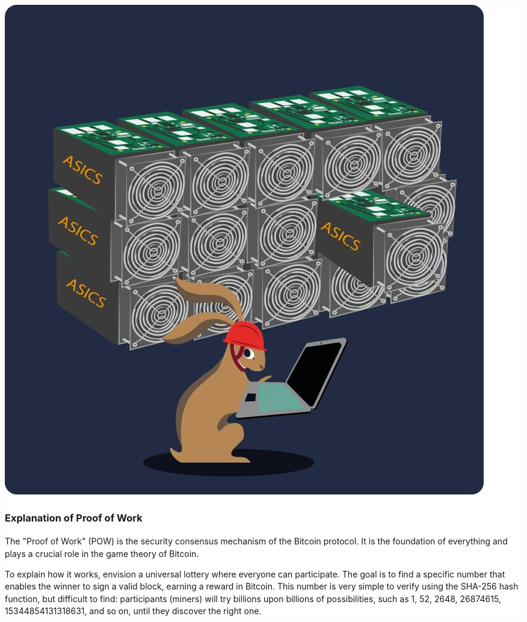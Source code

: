 ![image](assets/en/55.webp)

### Explanation of Proof of Work

The "Proof of Work" (POW) is the security consensus mechanism of the Bitcoin protocol. It is the foundation of everything and plays a crucial role in the game theory of Bitcoin.

To explain how it works, envision a universal lottery where everyone can participate. The goal is to find a specific number that enables the winner to sign a valid block, earning a reward in Bitcoin. This number is very simple to verify using the SHA-256 hash function, but difficult to find: participants (miners) will try billions upon billions of possibilities, such as 1, 52, 2648, 26874615, 15344854131318631, and so on, until they discover the right one.
